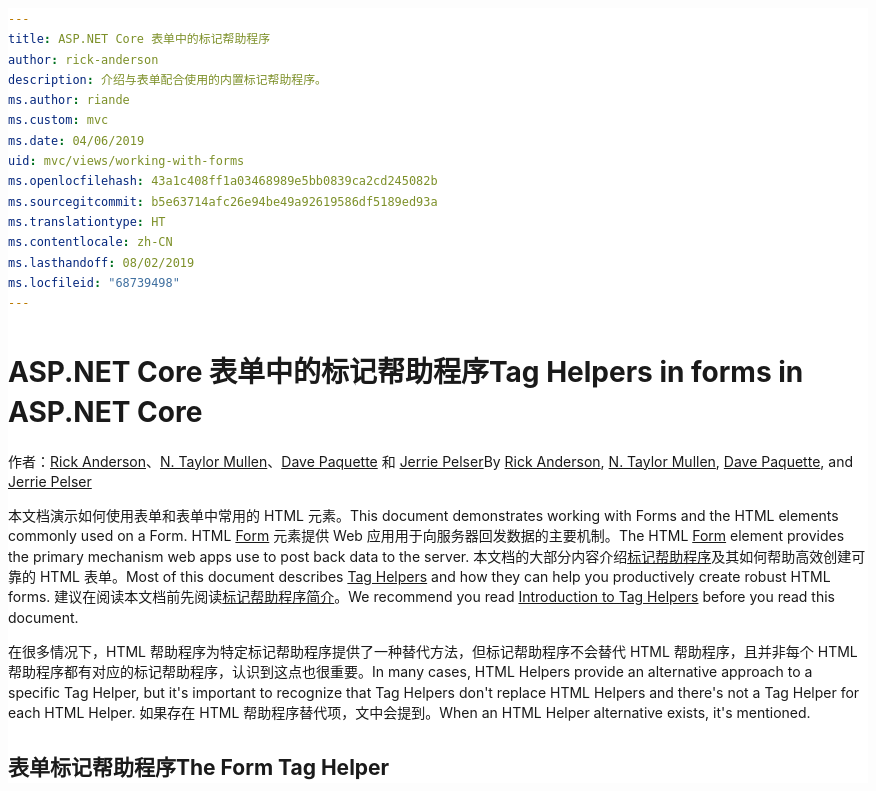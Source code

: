 ```yaml
---
title: ASP.NET Core 表单中的标记帮助程序
author: rick-anderson
description: 介绍与表单配合使用的内置标记帮助程序。
ms.author: riande
ms.custom: mvc
ms.date: 04/06/2019
uid: mvc/views/working-with-forms
ms.openlocfilehash: 43a1c408ff1a03468989e5bb0839ca2cd245082b
ms.sourcegitcommit: b5e63714afc26e94be49a92619586df5189ed93a
ms.translationtype: HT
ms.contentlocale: zh-CN
ms.lasthandoff: 08/02/2019
ms.locfileid: "68739498"
---
```

# <a name="tag-helpers-in-forms-in-aspnet-core"></a><span data-ttu-id="d3d1a-103">ASP.NET Core 表单中的标记帮助程序</span><span class="sxs-lookup"><span data-stu-id="d3d1a-103">Tag Helpers in forms in ASP.NET Core</span></span>

<span data-ttu-id="d3d1a-104">作者：[Rick Anderson](https://twitter.com/RickAndMSFT)、[N. Taylor Mullen](https://github.com/NTaylorMullen)、[Dave Paquette](https://twitter.com/Dave_Paquette) 和 [Jerrie Pelser](https://github.com/jerriep)</span><span class="sxs-lookup"><span data-stu-id="d3d1a-104">By [Rick Anderson](https://twitter.com/RickAndMSFT), [N. Taylor Mullen](https://github.com/NTaylorMullen), [Dave Paquette](https://twitter.com/Dave_Paquette), and [Jerrie Pelser](https://github.com/jerriep)</span></span>

<span data-ttu-id="d3d1a-105">本文档演示如何使用表单和表单中常用的 HTML 元素。</span><span class="sxs-lookup"><span data-stu-id="d3d1a-105">This document demonstrates working with Forms and the HTML elements commonly used on a Form.</span></span> <span data-ttu-id="d3d1a-106">HTML [Form](https://www.w3.org/TR/html401/interact/forms.html) 元素提供 Web 应用用于向服务器回发数据的主要机制。</span><span class="sxs-lookup"><span data-stu-id="d3d1a-106">The HTML [Form](https://www.w3.org/TR/html401/interact/forms.html) element provides the primary mechanism web apps use to post back data to the server.</span></span> <span data-ttu-id="d3d1a-107">本文档的大部分内容介绍[标记帮助程序](tag-helpers/intro.md)及其如何帮助高效创建可靠的 HTML 表单。</span><span class="sxs-lookup"><span data-stu-id="d3d1a-107">Most of this document describes [Tag Helpers](tag-helpers/intro.md) and how they can help you productively create robust HTML forms.</span></span> <span data-ttu-id="d3d1a-108">建议在阅读本文档前先阅读[标记帮助程序简介](tag-helpers/intro.md)。</span><span class="sxs-lookup"><span data-stu-id="d3d1a-108">We recommend you read [Introduction to Tag Helpers](tag-helpers/intro.md) before you read this document.</span></span>

<span data-ttu-id="d3d1a-109">在很多情况下，HTML 帮助程序为特定标记帮助程序提供了一种替代方法，但标记帮助程序不会替代 HTML 帮助程序，且并非每个 HTML 帮助程序都有对应的标记帮助程序，认识到这点也很重要。</span><span class="sxs-lookup"><span data-stu-id="d3d1a-109">In many cases, HTML Helpers provide an alternative approach to a specific Tag Helper, but it's important to recognize that Tag Helpers don't replace HTML Helpers and there's not a Tag Helper for each HTML Helper.</span></span> <span data-ttu-id="d3d1a-110">如果存在 HTML 帮助程序替代项，文中会提到。</span><span class="sxs-lookup"><span data-stu-id="d3d1a-110">When an HTML Helper alternative exists, it's mentioned.</span></span>

<a name="my-asp-route-param-ref-label"></a>

## <a name="the-form-tag-helper"></a><span data-ttu-id="d3d1a-111">表单标记帮助程序</span><span class="sxs-lookup"><span data-stu-id="d3d1a-111">The Form Tag Helper</span></span>

